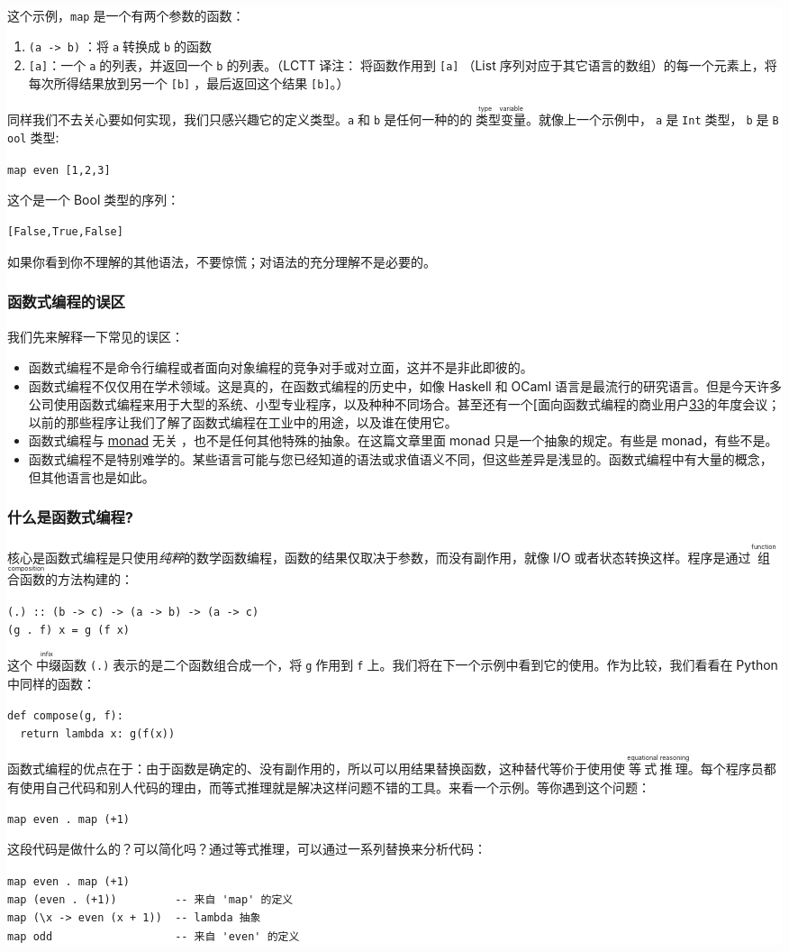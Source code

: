 这个示例，`map` 是一个有两个参数的函数：

1. `(a -> b)` ：将 `a` 转换成 `b` 的函数
2. `[a]`：一个 `a` 的列表，并返回一个 `b` 的列表。（LCTT 译注： 将函数作用到 `[a]` （List 序列对应于其它语言的数组）的每一个元素上，将每次所得结果放到另一个 `[b]` ，最后返回这个结果 `[b]`。）

同样我们不去关心要如何实现，我们只感兴趣它的定义类型。`a` 和 `b` 是任何一种的的 <ruby> 类型变量 <rt>  type variable </rt></ruby> 。就像上一个示例中， `a` 是 `Int` 类型， `b` 是 `Bool` 类型:

```shell
map even [1,2,3]
```

这个是一个 Bool 类型的序列：

```shell
[False,True,False]
```

如果你看到你不理解的其他语法，不要惊慌；对语法的充分理解不是必要的。

### 函数式编程的误区

我们先来解释一下常见的误区：

* 函数式编程不是命令行编程或者面向对象编程的竞争对手或对立面，这并不是非此即彼的。
* 函数式编程不仅仅用在学术领域。这是真的，在函数式编程的历史中，如像 Haskell 和 OCaml 语言是最流行的研究语言。但是今天许多公司使用函数式编程来用于大型的系统、小型专业程序，以及种种不同场合。甚至还有一个[面向函数式编程的商业用户[33](http://cufp.org/)的年度会议；以前的那些程序让我们了解了函数式编程在工业中的用途，以及谁在使用它。
* 函数式编程与 [monad](https://www.haskell.org/tutorial/monads.html) 无关 ，也不是任何其他特殊的抽象。在这篇文章里面 monad 只是一个抽象的规定。有些是 monad，有些不是。
* 函数式编程不是特别难学的。某些语言可能与您已经知道的语法或求值语义不同，但这些差异是浅显的。函数式编程中有大量的概念，但其他语言也是如此。

### 什么是函数式编程?

核心是函数式编程是只使用*纯粹*的数学函数编程，函数的结果仅取决于参数，而没有副作用，就像 I/O 或者状态转换这样。程序是通过 <ruby> 组合函数 <rt>  function composition </rt></ruby> 的方法构建的：

```shell
(.) :: (b -> c) -> (a -> b) -> (a -> c)
(g . f) x = g (f x)
```

这个<ruby> 中缀 <rt>  infix </rt></ruby>函数 `(.)` 表示的是二个函数组合成一个，将 `g` 作用到 `f` 上。我们将在下一个示例中看到它的使用。作为比较，我们看看在 Python 中同样的函数：

```shell
def compose(g, f):
  return lambda x: g(f(x))
```

函数式编程的优点在于：由于函数是确定的、没有副作用的，所以可以用结果替换函数，这种替代等价于使用使 <ruby> 等式推理 <rt>  equational reasoning </rt></ruby> 。每个程序员都有使用自己代码和别人代码的理由，而等式推理就是解决这样问题不错的工具。来看一个示例。等你遇到这个问题：

```shell
map even . map (+1)
```

这段代码是做什么的？可以简化吗？通过等式推理，可以通过一系列替换来分析代码：

```shell
map even . map (+1)
map (even . (+1))         -- 来自 'map' 的定义
map (\x -> even (x + 1))  -- lambda 抽象
map odd                   -- 来自 'even' 的定义
```
